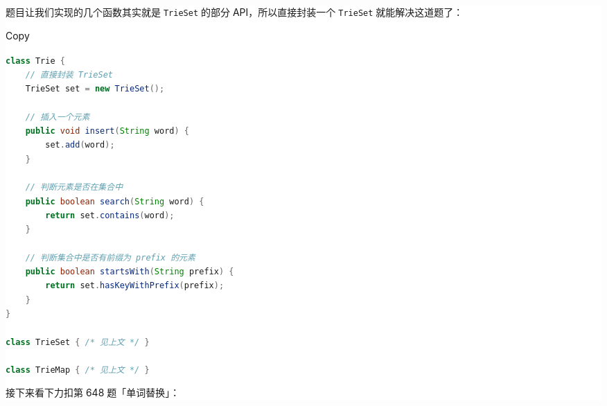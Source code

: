 题目让我们实现的几个函数其实就是 `TrieSet` 的部分 API，所以直接封装一个 `TrieSet` 就能解决这道题了：

Copy

```java
class Trie {
    // 直接封装 TrieSet
    TrieSet set = new TrieSet();

    // 插入一个元素
    public void insert(String word) {
        set.add(word);
    }

    // 判断元素是否在集合中
    public boolean search(String word) {
        return set.contains(word);
    }

    // 判断集合中是否有前缀为 prefix 的元素
    public boolean startsWith(String prefix) {
        return set.hasKeyWithPrefix(prefix);
    }
}

class TrieSet { /* 见上文 */ }

class TrieMap { /* 见上文 */ }
```

接下来看下力扣第 648 题「单词替换」：
